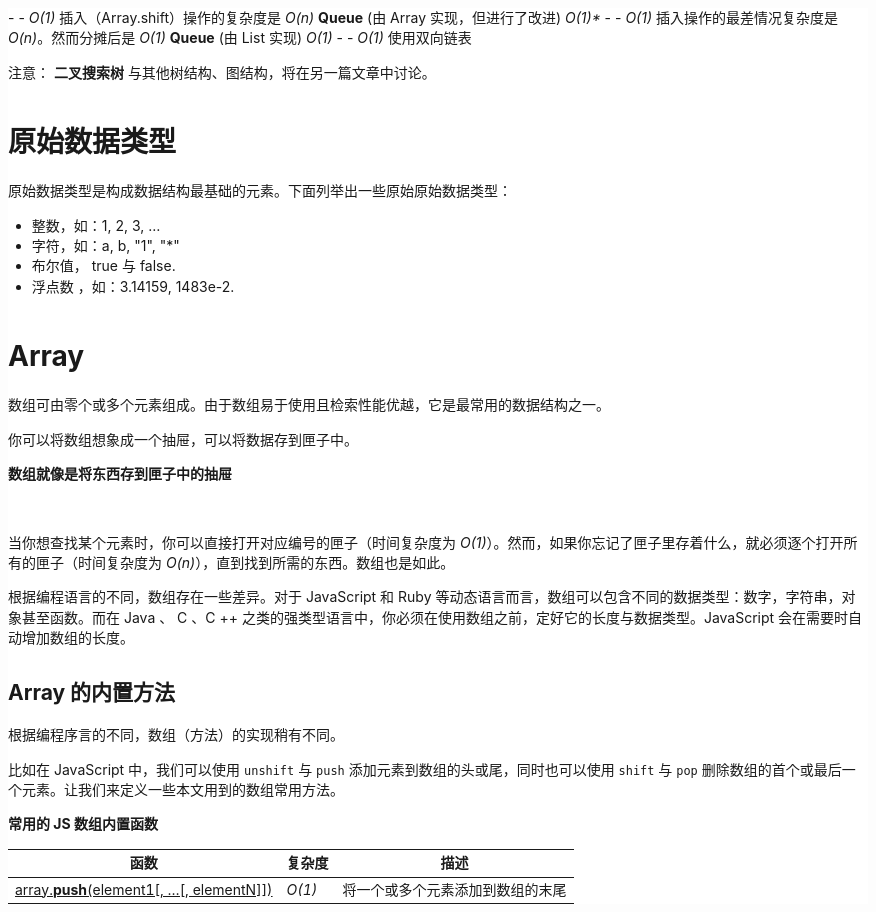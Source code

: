 <td>-</td>
<td>-</td>
<td><em>O(1)</em></td>
<td>插入（Array.shift）操作的复杂度是 <em>O(n)</em></td>
</tr>
<tr>
<td><strong>Queue</strong> (由 Array 实现，但进行了改进)</td>
<td><em>O(1)*</em></td>
<td>-</td>
<td>-</td>
<td><em>O(1)</em></td>
<td>插入操作的最差情况复杂度是 <em>O(n)</em>。然而分摊后是 <em>O(1)</em></td>
</tr>
<tr>
<td><strong>Queue</strong> (由 List 实现)</td>
<td><em>O(1)</em></td>
<td>-</td>
<td>-</td>
<td><em>O(1)</em></td>
<td>使用双向链表</td>
</tr>
</tbody>
</table>
<p>注意： <strong>二叉搜索树</strong> 与其他树结构、图结构，将在另一篇文章中讨论。 </p>
<h1>原始数据类型</h1>
<p>原始数据类型是构成数据结构最基础的元素。下面列举出一些原始原始数据类型：</p>
<ul>
<li>整数，如：1, 2, 3, …</li>
<li>字符，如：a, b, "1", "*"</li>
<li>布尔值， true 与 false.</li>
<li>浮点数 ，如：3.14159, 1483e-2.</li>
</ul>
<h1>Array</h1>
<p>数组可由零个或多个元素组成。由于数组易于使用且检索性能优越，它是最常用的数据结构之一。</p>
<p>你可以将数组想象成一个抽屉，可以将数据存到匣子中。</p>
<p><strong>数组就像是将东西存到匣子中的抽屉</strong> </p>
<p><img src="https://p0.ssl.qhimg.com/t01065921bb094fc5ae.jpg" alt="" title="Array is like a drawer that stores things on bins"></p>
<p>当你想查找某个元素时，你可以直接打开对应编号的匣子（时间复杂度为 <em>O(1)</em>）。然而，如果你忘记了匣子里存着什么，就必须逐个打开所有的匣子（时间复杂度为 <em>O(n)</em>），直到找到所需的东西。数组也是如此。</p>
<p>根据编程语言的不同，数组存在一些差异。对于 JavaScript 和 Ruby 等动态语言而言，数组可以包含不同的数据类型：数字，字符串，对象甚至函数。而在 Java 、 C 、C ++ 之类的强类型语言中，你必须在使用数组之前，定好它的长度与数据类型。JavaScript 会在需要时自动增加数组的长度。</p>
<h2>Array 的内置方法</h2>
<p>根据编程序言的不同，数组（方法）的实现稍有不同。</p>
<p>比如在 JavaScript 中，我们可以使用 <code>unshift</code> 与 <code>push</code> 添加元素到数组的头或尾，同时也可以使用 <code>shift</code> 与 <code>pop</code> 删除数组的首个或最后一个元素。让我们来定义一些本文用到的数组常用方法。</p>
<p><strong>常用的 JS 数组内置函数</strong></p>
<table>
<thead>
<tr>
<th>函数</th>
<th>复杂度</th>
<th>描述</th>
</tr>
</thead>
<tbody>
<tr>
<td><a href="https://developer.mozilla.org/en-US/docs/Web/JavaScript/Reference/Global_Objects/Array/push">array.<strong>push</strong>(element1[, …[, elementN]])</a></td>
<td><em>O(1)</em></td>
<td>将一个或多个元素添加到数组的末尾</td>
</tr>
<tr>